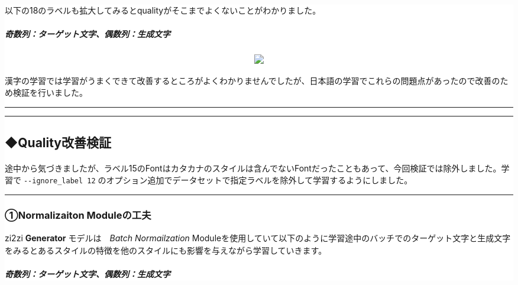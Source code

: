 以下の18のラベルも拡大してみるとqualityがそこまでよくないことがわかりました。
##### 奇数列：ターゲット文字、偶数列：生成文字
<p align="center">
<img src="assets/pytorch_bn_18_all.png"  width="1200"/>
</p>

漢字の学習では学習がうまくできて改善するところがよくわかりませんでしたが、日本語の学習でこれらの問題点があったので改善のため検証を行いました。

___
___
## ◆Quality改善検証
途中から気づきましたが、ラベル15のFontはカタカナのスタイルは含んでないFontだったこともあって、今回検証では除外しました。学習で `--ignore_label 12` のオプション追加でデータセットで指定ラベルを除外して学習するようにしました。

___
### **①Normalizaiton Moduleの工夫**
zi2zi __Generator__ モデルは　_Batch Normailzation_ Moduleを使用していて以下のように学習途中のバッチでのターゲット文字と生成文字をみるとあるスタイルの特徴を他のスタイルにも影響を与えながら学習していきます。
##### 奇数列：ターゲット文字、偶数列：生成文字
<p align="center">